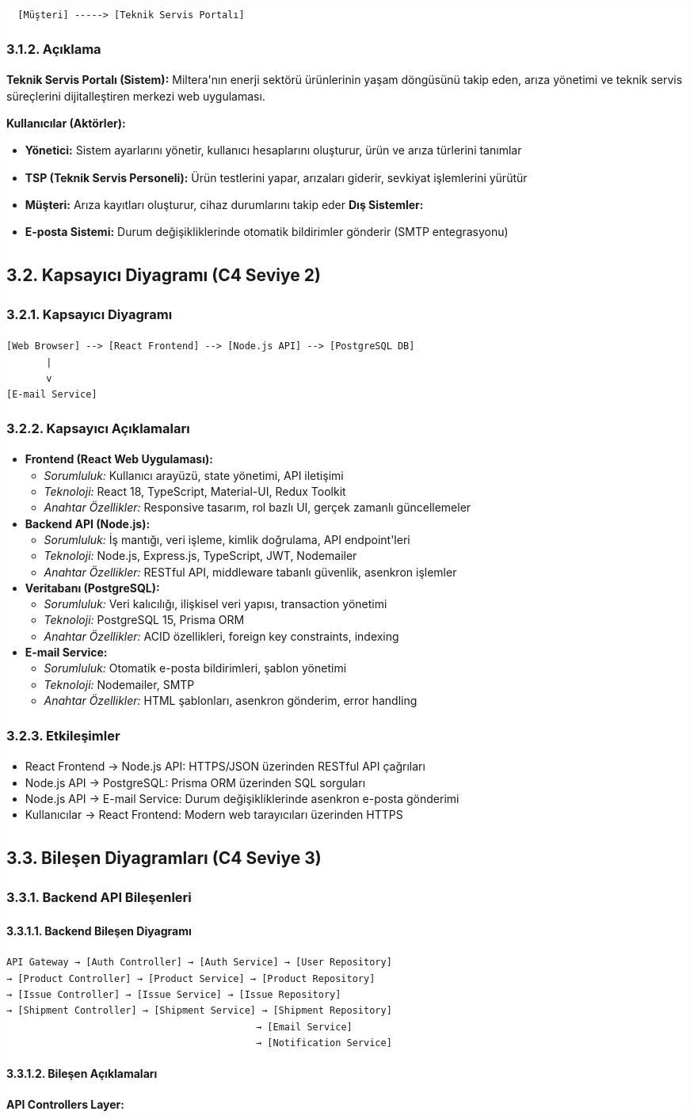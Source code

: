 ```
  [Müşteri] -----> [Teknik Servis Portalı]
```
### 3.1.2. Açıklama
**Teknik Servis Portalı (Sistem):** Miltera'nın enerji sektörü ürünlerinin yaşam döngüsünü takip eden, arıza yönetimi ve teknik servis süreçlerini dijitalleştiren merkezi web uygulaması.

**Kullanıcılar (Aktörler):**

- **Yönetici:** Sistem ayarlarını yönetir, kullanıcı hesaplarını oluşturur, ürün ve arıza türlerini tanımlar
- **TSP (Teknik Servis Personeli):** Ürün testlerini yapar, arızaları giderir, sevkiyat işlemlerini yürütür
- **Müşteri:** Arıza kayıtları oluşturur, cihaz durumlarını takip eder
**Dış Sistemler:**

- **E-posta Sistemi:** Durum değişikliklerinde otomatik bildirimler gönderir (SMTP entegrasyonu)
## 3.2. Kapsayıcı Diyagramı (C4 Seviye 2)
### 3.2.1. Kapsayıcı Diyagramı
```
[Web Browser] --> [React Frontend] --> [Node.js API] --> [PostgreSQL DB]
       |
       v
[E-mail Service]
```
### 3.2.2. Kapsayıcı Açıklamaları
- **Frontend (React Web Uygulaması):**
    - _Sorumluluk:_ Kullanıcı arayüzü, state yönetimi, API iletişimi
    - _Teknoloji:_ React 18, TypeScript, Material-UI, Redux Toolkit
    - _Anahtar Özellikler:_ Responsive tasarım, rol bazlı UI, gerçek zamanlı güncellemeler
- **Backend API (Node.js):**
    - _Sorumluluk:_ İş mantığı, veri işleme, kimlik doğrulama, API endpoint'leri
    - _Teknoloji:_ Node.js, Express.js, TypeScript, JWT, Nodemailer
    - _Anahtar Özellikler:_ RESTful API, middleware tabanlı güvenlik, asenkron işlemler
- **Veritabanı (PostgreSQL):**
    - _Sorumluluk:_ Veri kalıcılığı, ilişkisel veri yapısı, transaction yönetimi
    - _Teknoloji:_ PostgreSQL 15, Prisma ORM
    - _Anahtar Özellikler:_ ACID özellikleri, foreign key constraints, indexing
- **E-mail Service:**
    - _Sorumluluk:_ Otomatik e-posta bildirimleri, şablon yönetimi
    - _Teknoloji:_ Nodemailer, SMTP
    - _Anahtar Özellikler:_ HTML şablonları, asenkron gönderim, error handling
### 3.2.3. Etkileşimler
- React Frontend → Node.js API: HTTPS/JSON üzerinden RESTful API çağrıları
- Node.js API → PostgreSQL: Prisma ORM üzerinden SQL sorguları
- Node.js API → E-mail Service: Durum değişikliklerinde asenkron e-posta gönderimi
- Kullanıcılar → React Frontend: Modern web tarayıcıları üzerinden HTTPS
## 3.3. Bileşen Diyagramları (C4 Seviye 3)
### 3.3.1. Backend API Bileşenleri
#### 3.3.1.1. Backend Bileşen Diyagramı
```
API Gateway → [Auth Controller] → [Auth Service] → [User Repository]
→ [Product Controller] → [Product Service] → [Product Repository]
→ [Issue Controller] → [Issue Service] → [Issue Repository]
→ [Shipment Controller] → [Shipment Service] → [Shipment Repository]
                                            → [Email Service]
                                            → [Notification Service]
```
#### 3.3.1.2. Bileşen Açıklamaları
**API Controllers Layer:**